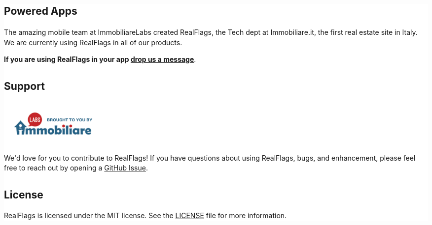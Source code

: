 ## Powered Apps

The amazing mobile team at ImmobiliareLabs created RealFlags, the Tech dept at Immobiliare.it, the first real estate site in Italy. 
We are currently using RealFlags in all of our products.

**If you are using RealFlags in your app [drop us a message](mailto://mobile@immobiliare.it)**.
## Support

<a href="http://labs.immobiliare.it"><img src="./documentation/assets/immobiliarelabs.png" alt="ImmobiliareLabs" width="200"/></a>

We'd love for you to contribute to RealFlags! 
If you have questions about using RealFlags, bugs, and enhancement, please feel free to reach out by opening a [GitHub Issue](https://github.com/immobiliare/RealFlags/issues).

## License

RealFlags is licensed under the MIT license. 
See the [LICENSE](./LICENSE) file for more information.

